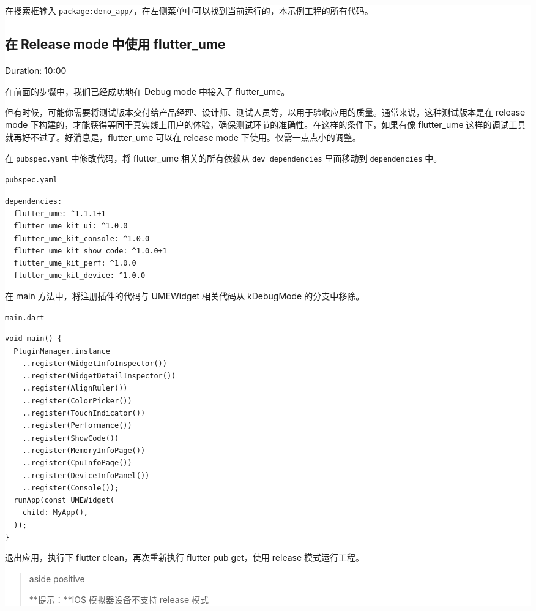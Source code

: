 
在搜索框输入 `package:demo_app/`，在左侧菜单中可以找到当前运行的，本示例工程的所有代码。


## 在 Release mode 中使用 flutter_ume
Duration: 10:00


在前面的步骤中，我们已经成功地在 Debug mode 中接入了 flutter_ume。

但有时候，可能你需要将测试版本交付给产品经理、设计师、测试人员等，以用于验收应用的质量。通常来说，这种测试版本是在 release mode 下构建的，才能获得等同于真实线上用户的体验，确保测试环节的准确性。在这样的条件下，如果有像 flutter_ume 这样的调试工具就再好不过了。好消息是，flutter_ume 可以在 release mode 下使用。仅需一点点小的调整。

在 `pubspec.yaml` 中修改代码，将 flutter_ume 相关的所有依赖从 `dev_dependencies` 里面移动到 `dependencies` 中。

`pubspec.yaml`

```
dependencies:
  flutter_ume: ^1.1.1+1
  flutter_ume_kit_ui: ^1.0.0
  flutter_ume_kit_console: ^1.0.0
  flutter_ume_kit_show_code: ^1.0.0+1
  flutter_ume_kit_perf: ^1.0.0
  flutter_ume_kit_device: ^1.0.0
```

在 main 方法中，将注册插件的代码与 UMEWidget 相关代码从 kDebugMode 的分支中移除。

`main.dart`

```
void main() {
  PluginManager.instance
    ..register(WidgetInfoInspector())
    ..register(WidgetDetailInspector())
    ..register(AlignRuler())
    ..register(ColorPicker())
    ..register(TouchIndicator())
    ..register(Performance())
    ..register(ShowCode())
    ..register(MemoryInfoPage())
    ..register(CpuInfoPage())
    ..register(DeviceInfoPanel())
    ..register(Console());
  runApp(const UMEWidget(
    child: MyApp(),
  ));
}
```

退出应用，执行下 flutter clean，再次重新执行 flutter pub get，使用 release 模式运行工程。

> aside positive
> 
> **提示：**iOS 模拟器设备不支持 release 模式
